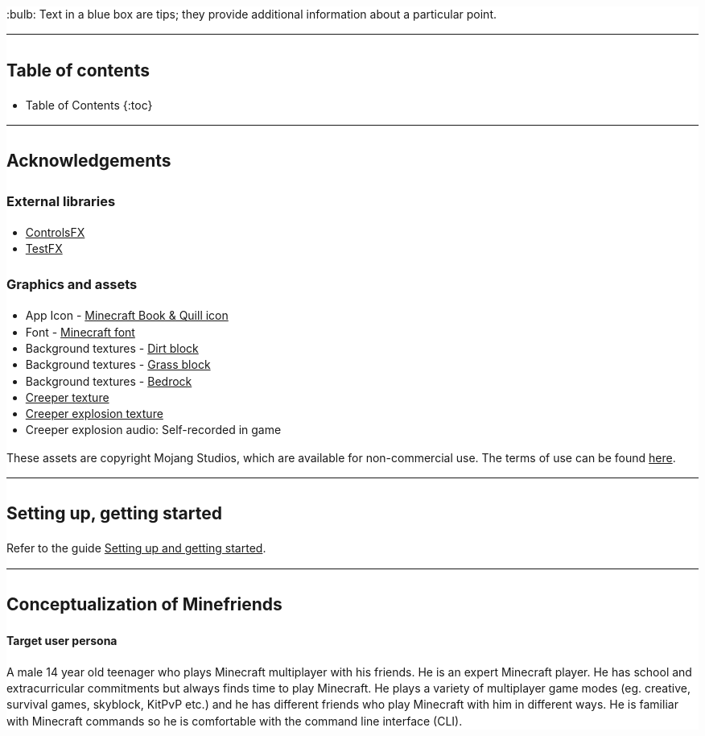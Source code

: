 <div markdown="span" class="alert alert-primary">
:bulb: Text in a blue box are tips; they provide additional information about a particular point.
</div>

--------------------------------------------------------------------------------------------------------------------

## **Table of contents**

* Table of Contents
{:toc}

--------------------------------------------------------------------------------------------------------------------

## **Acknowledgements**

### External libraries
* [ControlsFX](https://github.com/controlsfx/controlsfx)
* [TestFX](https://github.com/TestFX/TestFX)

### Graphics and assets
* App Icon - [Minecraft Book & Quill icon](https://minecraft.fandom.com/wiki/Book_and_Quill)
* Font - [Minecraft font](https://fontmeme.com/fonts/minecraft-font/)
* Background textures - [Dirt block](https://minecraft.fandom.com/wiki/Dirt)
* Background textures - [Grass block](https://minecraft.fandom.com/wiki/Grass_Block)
* Background textures - [Bedrock](https://minecraft.fandom.com/wiki/Bedrock)
* [Creeper texture](https://en.wikipedia.org/wiki/File:Creeper_(Minecraft).png)
* [Creeper explosion texture](https://toppng.com/show_download/244692/explosion-pixel-art/large)
* Creeper explosion audio: Self-recorded in game

These assets are copyright Mojang Studios, which are available for non-commercial use.
The terms of use can be found [here](https://www.minecraft.net/en-us/terms).

--------------------------------------------------------------------------------------------------------------------

## **Setting up, getting started**

Refer to the guide [Setting up and getting started](SettingUp.md).

--------------------------------------------------------------------------------------------------------------------

## **Conceptualization of Minefriends**

#### Target user persona

A male 14 year old teenager who plays Minecraft multiplayer with his friends. 
He is an expert Minecraft player. He has school and extracurricular commitments 
but always finds time to play Minecraft. He plays a variety of multiplayer game modes 
(eg. creative, survival games, skyblock, KitPvP etc.) and he has different friends who play
Minecraft with him in different ways. He is familiar with Minecraft commands so he 
is comfortable with the command line interface (CLI).
